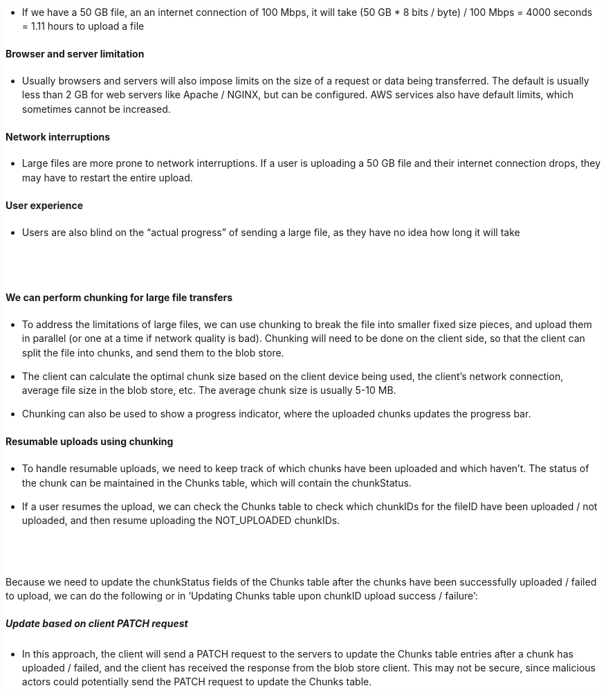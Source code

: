 - If we have a 50 GB file, an an internet connection of 100 Mbps, it will take 					(50 GB * 8 bits / byte) / 100 Mbps = 4000 seconds = 1.11 hours to upload a file
		
#### Browser and server limitation

- Usually browsers and servers will also impose limits on the size of a request or data	being transferred. The default is usually less than 2 GB for web servers like Apache /	NGINX, but can be configured. AWS services also have default limits, which		sometimes cannot be increased.		

#### Network interruptions

- Large files are more prone to network interruptions. If a user is uploading a 50 GB file			and their internet connection drops, they may have to restart the entire upload.

#### User experience

- Users are also blind on the “actual progress” of sending a large file, as they have no			idea how long it will take

<br/>
<br/>

#### We can perform chunking for large file transfers

- To address the limitations of large files, we can use chunking to break the file into smaller		fixed size pieces, and upload them in parallel (or one at a time if network quality is bad).		Chunking will need to be done on the client side, so that the client can split the file into			chunks, and send them to the blob store.

- The client can calculate the optimal chunk size based on the client device being used, the		client’s network connection, average file size in the blob store, etc. The average chunk size		is usually 5-10 MB.

- Chunking can also be used to show a progress indicator, where the uploaded chunks			updates the progress bar.
	
#### Resumable uploads using chunking

- To handle resumable uploads, we need to keep track of which chunks have been uploaded		and which haven’t. The status of the chunk can be maintained in the Chunks table, which		will contain the chunkStatus.

- If a user resumes the upload, we can check the Chunks table to check which chunkIDs for		the fileID have been uploaded / not uploaded, and then resume uploading the				NOT_UPLOADED chunkIDs.
<br/>
<br/>

Because we need to update the chunkStatus fields of the Chunks table after the chunks have	been successfully uploaded / failed to upload, we can do the following or in ‘Updating Chunks	table upon chunkID upload success / failure’:

##### Update based on client PATCH request
- In this approach, the client will send a PATCH request to the servers to update the			Chunks table entries after a chunk has uploaded / failed, and the client has received			the response from the blob store client. This may not be secure,	 since malicious				actors could potentially send the PATCH request to update the Chunks table.
